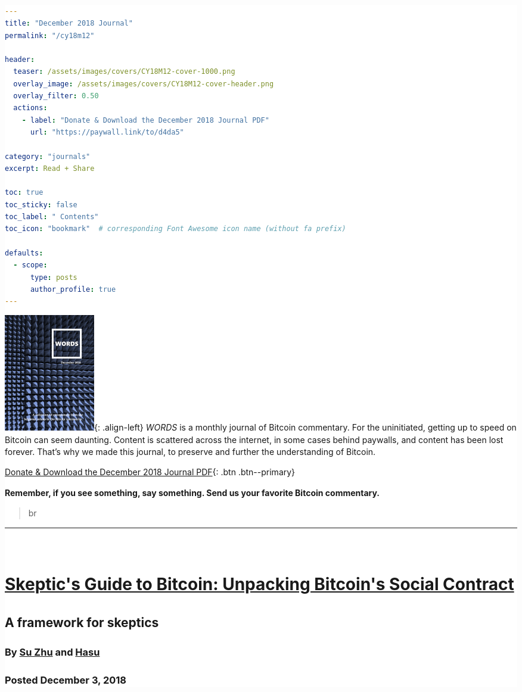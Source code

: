 ```yaml
---
title: "December 2018 Journal"
permalink: "/cy18m12" 

header:
  teaser: /assets/images/covers/CY18M12-cover-1000.png
  overlay_image: /assets/images/covers/CY18M12-cover-header.png
  overlay_filter: 0.50
  actions:
    - label: "Donate & Download the December 2018 Journal PDF"
      url: "https://paywall.link/to/d4da5"

category: "journals"
excerpt: Read + Share

toc: true
toc_sticky: false
toc_label: " Contents"
toc_icon: "bookmark"  # corresponding Font Awesome icon name (without fa prefix)

defaults:
  - scope:
      type: posts
      author_profile: true
---
```


[![December 2018 Journal Cover](/assets/images/covers/CY18M12-cover-150.png "December 2018 Journal Cover")](https://paywall.link/to/d4da5){: .align-left} *WORDS* is a monthly journal of Bitcoin commentary. For the uninitiated, getting up to speed on Bitcoin can seem daunting. Content is scattered across the internet, in some cases behind paywalls, and content has been lost forever. That’s why we made this journal, to preserve and further the understanding of Bitcoin.

[Donate & Download the December 2018 Journal PDF](https://paywall.link/to/d4da5){: .btn .btn--primary}

**Remember, if you see something, say something. Send us your favorite Bitcoin commentary.**

>br

***

<br>

# [Skeptic's Guide to Bitcoin: Unpacking Bitcoin's Social Contract](https://medium.com/s/story/bitcoins-social-contract-1f8b05ee24a9)
## A framework for skeptics
### By [Su Zhu](https://twitter.com/zhusu) and [Hasu](https://twitter.com/hasufl)
### Posted December 3, 2018
